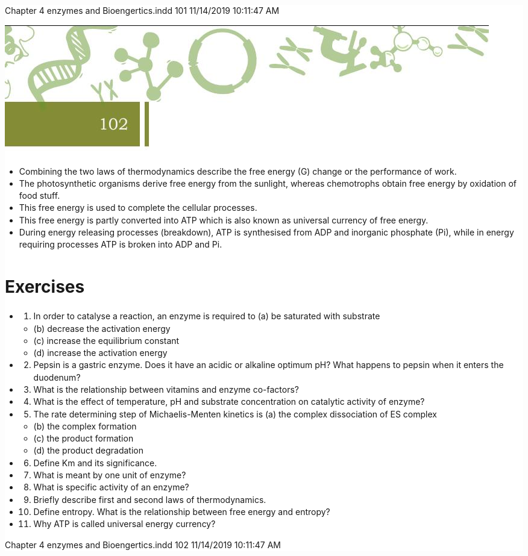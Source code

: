 Chapter 4 enzymes and Bioengertics.indd 101 11/14/2019 10:11:47 AM

![](_page_17_Picture_1.jpeg)

- Combining the two laws of thermodynamics describe the free energy (G) change or the performance of work.
- The photosynthetic organisms derive free energy from the sunlight, whereas chemotrophs obtain free energy by oxidation of food stuff.
- This free energy is used to complete the cellular processes.
- This free energy is partly converted into ATP which is also known as universal currency of free energy.
- During energy releasing processes (breakdown), ATP is synthesised from ADP and inorganic phosphate (Pi), while in energy requiring processes ATP is broken into ADP and Pi.

# Exercises

- 1. In order to catalyse a reaction, an enzyme is required to (a) be saturated with substrate
	- (b) decrease the activation energy
	- (c) increase the equilibrium constant
	- (d) increase the activation energy
- 2. Pepsin is a gastric enzyme. Does it have an acidic or alkaline optimum pH? What happens to pepsin when it enters the duodenum?
- 3. What is the relationship between vitamins and enzyme co-factors?
- 4. What is the effect of temperature, pH and substrate concentration on catalytic activity of enzyme?
- 5. The rate determining step of Michaelis-Menten kinetics is (a) the complex dissociation of ES complex
	- (b) the complex formation
	- (c) the product formation
	- (d) the product degradation
- 6. Define Km and its significance.
- 7. What is meant by one unit of enzyme?
- 8. What is specific activity of an enzyme?
- 9. Briefly describe first and second laws of thermodynamics.
- 10. Define entropy. What is the relationship between free energy and entropy?
- 11. Why ATP is called universal energy currency?

Chapter 4 enzymes and Bioengertics.indd 102 11/14/2019 10:11:47 AM

